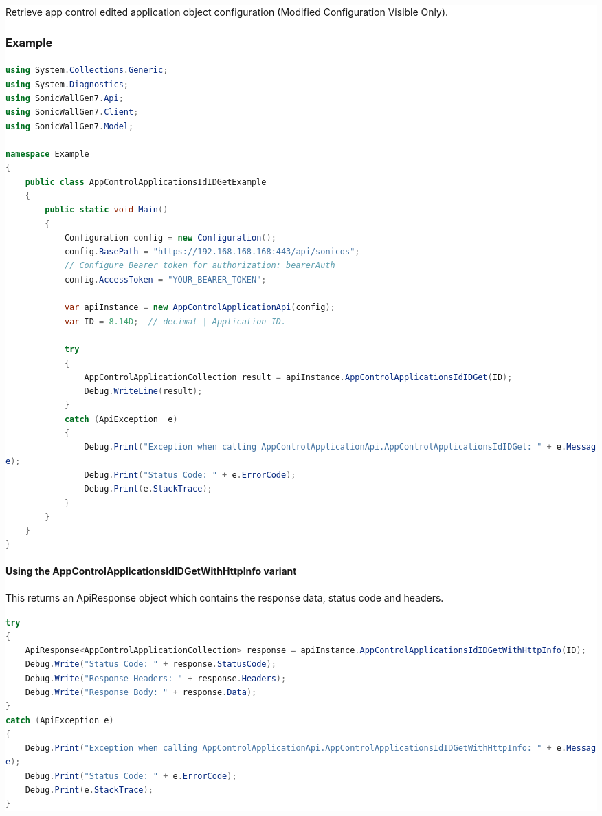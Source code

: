 

Retrieve app control edited application object configuration (Modified Configuration Visible Only).

### Example
```csharp
using System.Collections.Generic;
using System.Diagnostics;
using SonicWallGen7.Api;
using SonicWallGen7.Client;
using SonicWallGen7.Model;

namespace Example
{
    public class AppControlApplicationsIdIDGetExample
    {
        public static void Main()
        {
            Configuration config = new Configuration();
            config.BasePath = "https://192.168.168.168:443/api/sonicos";
            // Configure Bearer token for authorization: bearerAuth
            config.AccessToken = "YOUR_BEARER_TOKEN";

            var apiInstance = new AppControlApplicationApi(config);
            var ID = 8.14D;  // decimal | Application ID.

            try
            {
                AppControlApplicationCollection result = apiInstance.AppControlApplicationsIdIDGet(ID);
                Debug.WriteLine(result);
            }
            catch (ApiException  e)
            {
                Debug.Print("Exception when calling AppControlApplicationApi.AppControlApplicationsIdIDGet: " + e.Message);
                Debug.Print("Status Code: " + e.ErrorCode);
                Debug.Print(e.StackTrace);
            }
        }
    }
}
```

#### Using the AppControlApplicationsIdIDGetWithHttpInfo variant
This returns an ApiResponse object which contains the response data, status code and headers.

```csharp
try
{
    ApiResponse<AppControlApplicationCollection> response = apiInstance.AppControlApplicationsIdIDGetWithHttpInfo(ID);
    Debug.Write("Status Code: " + response.StatusCode);
    Debug.Write("Response Headers: " + response.Headers);
    Debug.Write("Response Body: " + response.Data);
}
catch (ApiException e)
{
    Debug.Print("Exception when calling AppControlApplicationApi.AppControlApplicationsIdIDGetWithHttpInfo: " + e.Message);
    Debug.Print("Status Code: " + e.ErrorCode);
    Debug.Print(e.StackTrace);
}
```
